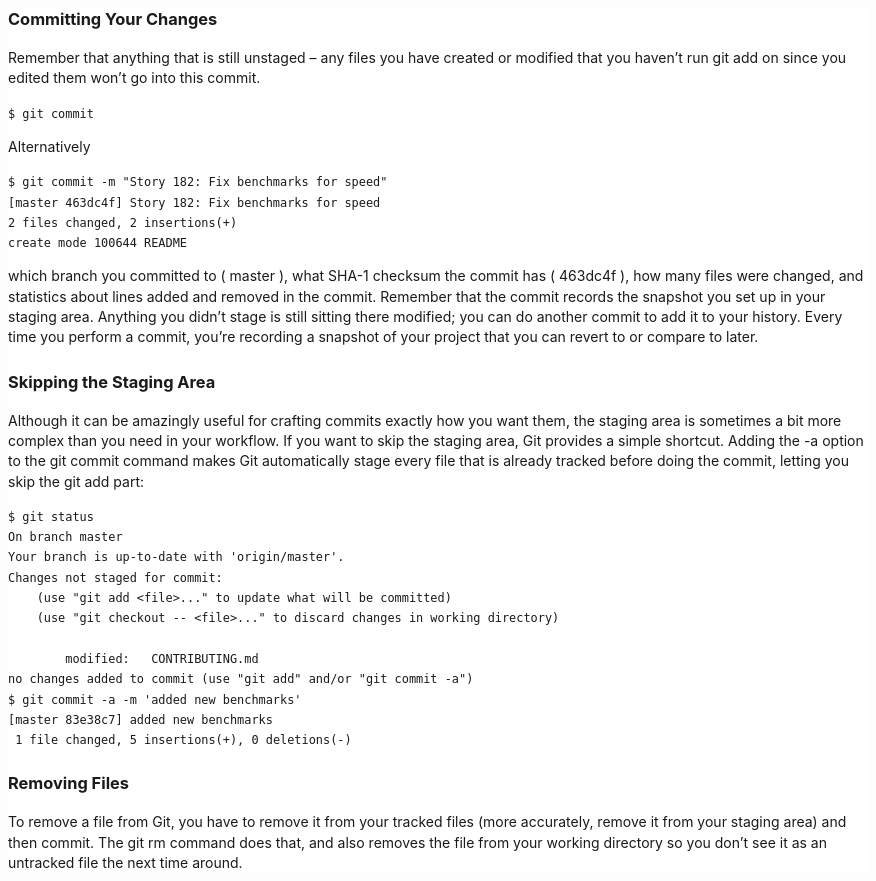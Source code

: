 ### Committing Your Changes

Remember that anything that is still unstaged – any files you have created or modified that you haven’t run git add on since you edited them won’t go into this commit.

```
$ git commit
```

Alternatively

```
$ git commit -m "Story 182: Fix benchmarks for speed"
[master 463dc4f] Story 182: Fix benchmarks for speed
2 files changed, 2 insertions(+)
create mode 100644 README
```

which branch you committed to ( master ), what SHA-1 checksum the commit has ( 463dc4f ), how many files were
changed, and statistics about lines added and removed in the commit. Remember that the commit records the snapshot you set up in your staging area. Anything you didn’t stage is still sitting there modified; you can do another commit to add it to your history. Every time you perform a commit, you’re recording a snapshot of your project that you can revert to or compare to later.

### Skipping the Staging Area

Although it can be amazingly useful for crafting commits exactly how you want them, the staging area is sometimes a bit more complex than you need in your workflow. If you want to skip the staging area, Git provides a simple shortcut. Adding the -a option to the git commit command makes Git automatically stage every file that is already tracked before doing the commit, letting you skip the git add part:

```shell
$ git status
On branch master
Your branch is up-to-date with 'origin/master'.
Changes not staged for commit:
	(use "git add <file>..." to update what will be committed)
	(use "git checkout -- <file>..." to discard changes in working directory)

		modified:	CONTRIBUTING.md
no changes added to commit (use "git add" and/or "git commit -a")
$ git commit -a -m 'added new benchmarks'
[master 83e38c7] added new benchmarks
 1 file changed, 5 insertions(+), 0 deletions(-)
```

### Removing Files

To remove a file from Git, you have to remove it from your tracked files (more accurately, remove it from your staging area) and then commit. The git rm
command does that, and also removes the file from your working directory so you don’t see it as an untracked file the next time around.
